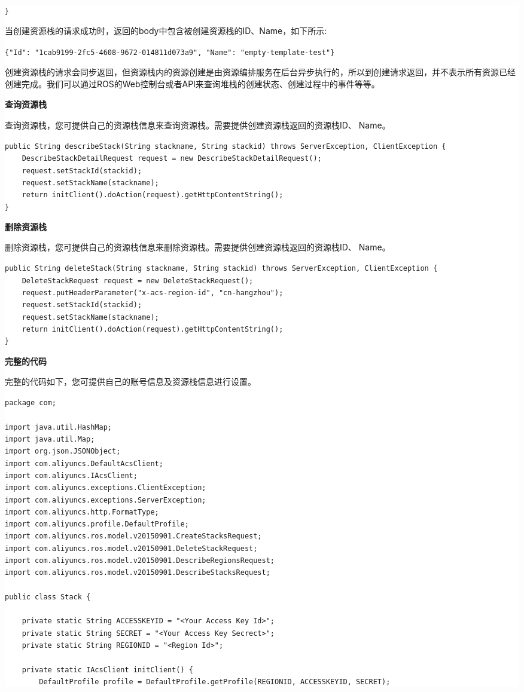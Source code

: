 ``` {#codeblock_u10_0mq_0w4 .language-java}
}
```

当创建资源栈的请求成功时，返回的body中包含被创建资源栈的ID、Name，如下所示:

``` {#codeblock_sjh_ok5_9t2 .language-java}
{"Id": "1cab9199-2fc5-4608-9672-014811d073a9", "Name": "empty-template-test"}
```

创建资源栈的请求会同步返回，但资源栈内的资源创建是由资源编排服务在后台异步执行的，所以到创建请求返回，并不表示所有资源已经创建完成。我们可以通过ROS的Web控制台或者API来查询堆栈的创建状态、创建过程中的事件等等。

**查询资源栈**

查询资源栈，您可提供自己的资源栈信息来查询资源栈。需要提供创建资源栈返回的资源栈ID、 Name。

``` {#codeblock_b5m_6lj_ouz .language-java}
public String describeStack(String stackname, String stackid) throws ServerException, ClientException {
    DescribeStackDetailRequest request = new DescribeStackDetailRequest();
    request.setStackId(stackid);
    request.setStackName(stackname);
    return initClient().doAction(request).getHttpContentString();
}
```

**删除资源栈**

删除资源栈，您可提供自己的资源栈信息来删除资源栈。需要提供创建资源栈返回的资源栈ID、 Name。

``` {#codeblock_36d_7ha_b2e .language-java}
public String deleteStack(String stackname, String stackid) throws ServerException, ClientException {
    DeleteStackRequest request = new DeleteStackRequest();
    request.putHeaderParameter("x-acs-region-id", "cn-hangzhou");
    request.setStackId(stackid);
    request.setStackName(stackname);
    return initClient().doAction(request).getHttpContentString();
}
```

**完整的代码**

完整的代码如下，您可提供自己的账号信息及资源栈信息进行设置。

``` {#codeblock_apd_r07_090 .language-java}
package com;

import java.util.HashMap;
import java.util.Map;
import org.json.JSONObject;
import com.aliyuncs.DefaultAcsClient;
import com.aliyuncs.IAcsClient;
import com.aliyuncs.exceptions.ClientException;
import com.aliyuncs.exceptions.ServerException;
import com.aliyuncs.http.FormatType;
import com.aliyuncs.profile.DefaultProfile;
import com.aliyuncs.ros.model.v20150901.CreateStacksRequest;
import com.aliyuncs.ros.model.v20150901.DeleteStackRequest;
import com.aliyuncs.ros.model.v20150901.DescribeRegionsRequest;
import com.aliyuncs.ros.model.v20150901.DescribeStacksRequest;

public class Stack {

    private static String ACCESSKEYID = "<Your Access Key Id>";
    private static String SECRET = "<Your Access Key Secrect>";
    private static String REGIONID = "<Region Id>";

    private static IAcsClient initClient() {
        DefaultProfile profile = DefaultProfile.getProfile(REGIONID, ACCESSKEYID, SECRET);
```